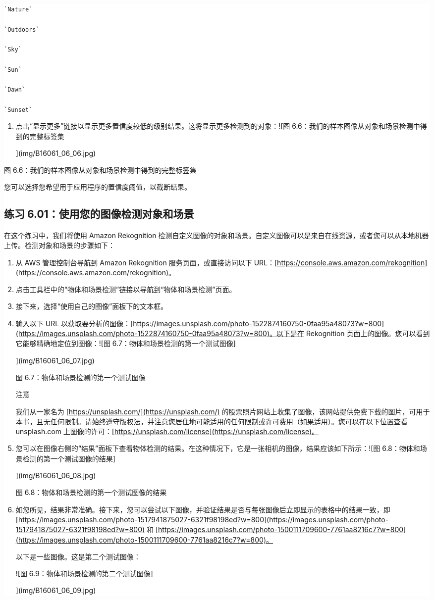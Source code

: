     `Nature`

    `Outdoors`

    `Sky`

    `Sun`

    `Dawn`

    `Sunset`

1.  点击“显示更多”链接以显示更多置信度较低的级别结果。这将显示更多检测到的对象：![图 6.6：我们的样本图像从对象和场景检测中得到的完整标签集

    ](img/B16061_06_06.jpg)

图 6.6：我们的样本图像从对象和场景检测中得到的完整标签集

您可以选择您希望用于应用程序的置信度阈值，以截断结果。

## 练习 6.01：使用您的图像检测对象和场景

在这个练习中，我们将使用 Amazon Rekognition 检测自定义图像的对象和场景。自定义图像可以是来自在线资源，或者您可以从本地机器上传。检测对象和场景的步骤如下：

1.  从 AWS 管理控制台导航到 Amazon Rekognition 服务页面，或直接访问以下 URL：[https://console.aws.amazon.com/rekognition](https://console.aws.amazon.com/rekognition)。

1.  点击工具栏中的“物体和场景检测”链接以导航到“物体和场景检测”页面。

1.  接下来，选择“使用自己的图像”面板下的文本框。

1.  输入以下 URL 以获取要分析的图像：[https://images.unsplash.com/photo-1522874160750-0faa95a48073?w=800](https://images.unsplash.com/photo-1522874160750-0faa95a48073?w=800)。以下是在 Rekognition 页面上的图像。您可以看到它能够精确地定位到图像：![图 6.7：物体和场景检测的第一个测试图像]

    ](img/B16061_06_07.jpg)

    图 6.7：物体和场景检测的第一个测试图像

    注意

    我们从一家名为 [https://unsplash.com/](https://unsplash.com/) 的股票照片网站上收集了图像，该网站提供免费下载的图片，可用于本书，且无任何限制。请始终遵守版权法，并注意您居住地可能适用的任何限制或许可费用（如果适用）。您可以在以下位置查看 unsplash.com 上图像的许可：[https://unsplash.com/license](https://unsplash.com/license)。

1.  您可以在图像右侧的“结果”面板下查看物体检测的结果。在这种情况下，它是一张相机的图像，结果应该如下所示：![图 6.8：物体和场景检测的第一个测试图像的结果]

    ](img/B16061_06_08.jpg)

    图 6.8：物体和场景检测的第一个测试图像的结果

1.  如您所见，结果非常准确。接下来，您可以尝试以下图像，并验证结果是否与每张图像后立即显示的表格中的结果一致，即[https://images.unsplash.com/photo-1517941875027-6321f98198ed?w=800](https://images.unsplash.com/photo-1517941875027-6321f98198ed?w=800) 和 [https://images.unsplash.com/photo-1500111709600-7761aa8216c7?w=800](https://images.unsplash.com/photo-1500111709600-7761aa8216c7?w=800)。

    以下是一些图像。这是第二个测试图像：

    ![图 6.9：物体和场景检测的第二个测试图像]

    ](img/B16061_06_09.jpg)
